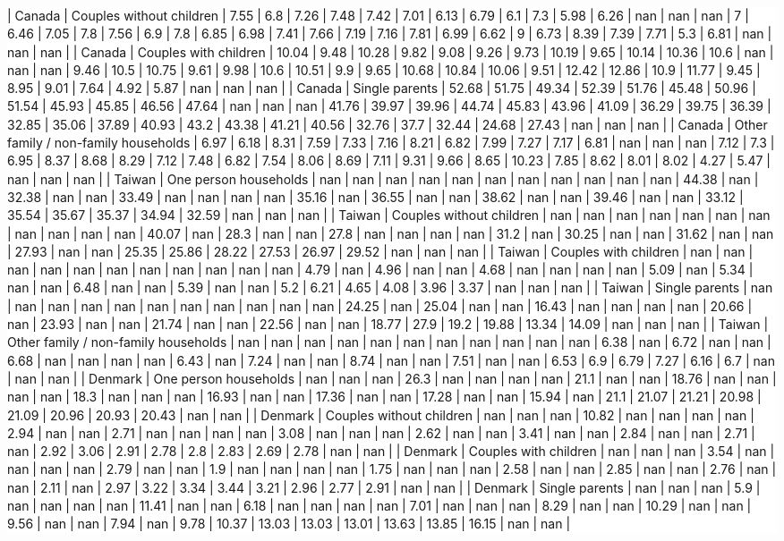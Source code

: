 | Canada         | Couples without children             |   7.55 |   6.8  |   7.26 |   7.48 |   7.42 |   7.01 |   6.13  |   6.79 |   6.1  |   7.3   |   5.98 |   6.26 | nan    | nan    | nan    |   7    |   6.46  |   7.05 |   7.8  |   7.56 |   6.9  |   7.8  |   6.85 |   6.98 |   7.41 |   7.66 |   7.19 |   7.16 |   7.81 |   6.99 |   6.62 |   9    |   6.73 |   8.39 |   7.39 |   7.71 |   5.3  |   6.81 | nan    | nan    |    nan |
| Canada         | Couples with children                |  10.04 |   9.48 |  10.28 |   9.82 |   9.08 |   9.26 |   9.73  |  10.19 |   9.65 |  10.14  |  10.36 |  10.6  | nan    | nan    | nan    |   9.46 |  10.5   |  10.75 |   9.61 |   9.98 |  10.6  |  10.51 |   9.9  |   9.65 |  10.68 |  10.84 |  10.06 |   9.51 |  12.42 |  12.86 |  10.9  |  11.77 |   9.45 |   8.95 |   9.01 |   7.64 |   4.92 |   5.87 | nan    | nan    |    nan |
| Canada         | Single parents                       |  52.68 |  51.75 |  49.34 |  52.39 |  51.76 |  45.48 |  50.96  |  51.54 |  45.93 |  45.85  |  46.56 |  47.64 | nan    | nan    | nan    |  41.76 |  39.97  |  39.96 |  44.74 |  45.83 |  43.96 |  41.09 |  36.29 |  39.75 |  36.39 |  32.85 |  35.06 |  37.89 |  40.93 |  43.2  |  43.38 |  41.21 |  40.56 |  32.76 |  37.7  |  32.44 |  24.68 |  27.43 | nan    | nan    |    nan |
| Canada         | Other family / non-family households |   6.97 |   6.18 |   8.31 |   7.59 |   7.33 |   7.16 |   8.21  |   6.82 |   7.99 |   7.27  |   7.17 |   6.81 | nan    | nan    | nan    |   7.12 |   7.3   |   6.95 |   8.37 |   8.68 |   8.29 |   7.12 |   7.48 |   6.82 |   7.54 |   8.06 |   8.69 |   7.11 |   9.31 |   9.66 |   8.65 |  10.23 |   7.85 |   8.62 |   8.01 |   8.02 |   4.27 |   5.47 | nan    | nan    |    nan |
| Taiwan         | One person households                | nan    | nan    | nan    | nan    | nan    | nan    | nan     | nan    | nan    | nan     | nan    |  44.38 | nan    |  32.38 | nan    | nan    |  33.49  | nan    | nan    | nan    | nan    |  35.16 | nan    |  36.55 | nan    | nan    |  38.62 | nan    | nan    |  39.46 | nan    | nan    |  33.12 |  35.54 |  35.67 |  35.37 |  34.94 |  32.59 | nan    | nan    |    nan |
| Taiwan         | Couples without children             | nan    | nan    | nan    | nan    | nan    | nan    | nan     | nan    | nan    | nan     | nan    |  40.07 | nan    |  28.3  | nan    | nan    |  27.8   | nan    | nan    | nan    | nan    |  31.2  | nan    |  30.25 | nan    | nan    |  31.62 | nan    | nan    |  27.93 | nan    | nan    |  25.35 |  25.86 |  28.22 |  27.53 |  26.97 |  29.52 | nan    | nan    |    nan |
| Taiwan         | Couples with children                | nan    | nan    | nan    | nan    | nan    | nan    | nan     | nan    | nan    | nan     | nan    |   4.79 | nan    |   4.96 | nan    | nan    |   4.68  | nan    | nan    | nan    | nan    |   5.09 | nan    |   5.34 | nan    | nan    |   6.48 | nan    | nan    |   5.39 | nan    | nan    |   5.2  |   6.21 |   4.65 |   4.08 |   3.96 |   3.37 | nan    | nan    |    nan |
| Taiwan         | Single parents                       | nan    | nan    | nan    | nan    | nan    | nan    | nan     | nan    | nan    | nan     | nan    |  24.25 | nan    |  25.04 | nan    | nan    |  16.43  | nan    | nan    | nan    | nan    |  20.66 | nan    |  23.93 | nan    | nan    |  21.74 | nan    | nan    |  22.56 | nan    | nan    |  18.77 |  27.9  |  19.2  |  19.88 |  13.34 |  14.09 | nan    | nan    |    nan |
| Taiwan         | Other family / non-family households | nan    | nan    | nan    | nan    | nan    | nan    | nan     | nan    | nan    | nan     | nan    |   6.38 | nan    |   6.72 | nan    | nan    |   6.68  | nan    | nan    | nan    | nan    |   6.43 | nan    |   7.24 | nan    | nan    |   8.74 | nan    | nan    |   7.51 | nan    | nan    |   6.53 |   6.9  |   6.79 |   7.27 |   6.16 |   6.7  | nan    | nan    |    nan |
| Denmark        | One person households                | nan    | nan    | nan    |  26.3  | nan    | nan    | nan     | nan    |  21.1  | nan     | nan    |  18.76 | nan    | nan    | nan    | nan    |  18.3   | nan    | nan    | nan    |  16.93 | nan    | nan    |  17.36 | nan    | nan    |  17.28 | nan    | nan    |  15.94 | nan    |  21.1  |  21.07 |  21.21 |  20.98 |  21.09 |  20.96 |  20.93 |  20.43 | nan    |    nan |
| Denmark        | Couples without children             | nan    | nan    | nan    |  10.82 | nan    | nan    | nan     | nan    |   2.94 | nan     | nan    |   2.71 | nan    | nan    | nan    | nan    |   3.08  | nan    | nan    | nan    |   2.62 | nan    | nan    |   3.41 | nan    | nan    |   2.84 | nan    | nan    |   2.71 | nan    |   2.92 |   3.06 |   2.91 |   2.78 |   2.8  |   2.83 |   2.69 |   2.78 | nan    |    nan |
| Denmark        | Couples with children                | nan    | nan    | nan    |   3.54 | nan    | nan    | nan     | nan    |   2.79 | nan     | nan    |   1.9  | nan    | nan    | nan    | nan    |   1.75  | nan    | nan    | nan    |   2.58 | nan    | nan    |   2.85 | nan    | nan    |   2.76 | nan    | nan    |   2.11 | nan    |   2.97 |   3.22 |   3.34 |   3.44 |   3.21 |   2.96 |   2.77 |   2.91 | nan    |    nan |
| Denmark        | Single parents                       | nan    | nan    | nan    |   5.9  | nan    | nan    | nan     | nan    |  11.41 | nan     | nan    |   6.18 | nan    | nan    | nan    | nan    |   7.01  | nan    | nan    | nan    |   8.29 | nan    | nan    |  10.29 | nan    | nan    |   9.56 | nan    | nan    |   7.94 | nan    |   9.78 |  10.37 |  13.03 |  13.03 |  13.01 |  13.63 |  13.85 |  16.15 | nan    |    nan |